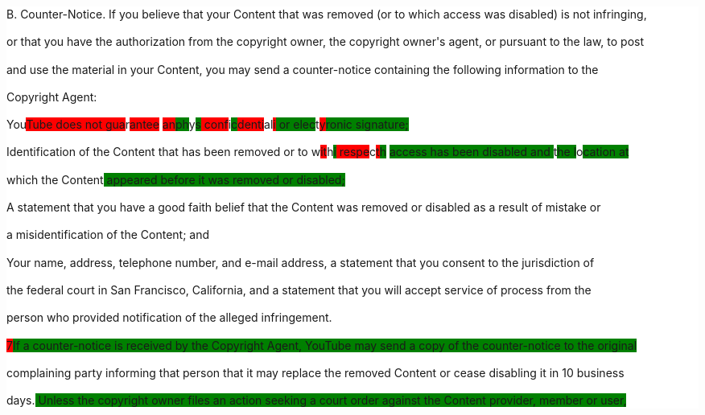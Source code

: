 
B. Counter-Notice. If you believe that your Content that was removed (or to which access was disabled) is not infringing</span>,<span style="background-color: green;">


or that you have the authorization from the copyright owner, the copyright owner's agent, or pursuant to the law, to post


and use the material in your Content, you may send a counter-notice containing the following information to the


Copyright Agent:</span>


You<span style="background-color: red;">Tube does not gua</span>r<span style="background-color: red;">antee</span> <span style="background-color: red;">an</span><span style="background-color: green;">ph</span>y<span style="background-color: green;">s</span><span style="background-color: red;"> conf</span>i<span style="background-color: green;">c</span><span style="background-color: red;">denti</span>al<span style="background-color: red;">i</span><span style="background-color: green;"> or elec</span>t<span style="background-color: red;">y</span><span style="background-color: green;">ronic signature;


Identification of the Content that has been removed or to</span> w<span style="background-color: red;">it</span>h<span style="background-color: green;">i</span><span style="background-color: red;"> respe</span>c<span style="background-color: red;">t</span><span style="background-color: green;">h</span> <span style="background-color: green;">access has been disabled and </span>t<span style="background-color: green;">he l</span>o<span style="background-color: green;">cation at


which the</span> Content<span style="background-color: green;"> appeared before it was removed or disabled;


A statement that you have a good faith belief that the Content was removed or disabled as a result of mistake or


a misidentification of the Content; and


Your name, address, telephone number, and e-mail address, a statement that you consent to the jurisdiction of


the federal court in San Francisco, California, and a statement that you will accept service of process from the


person who provided notification of the alleged infringement</span>.


<span style="background-color: red;">7</span><span style="background-color: green;">If a counter-notice is received by the Copyright Agent, YouTube may send a copy of the counter-notice to the original


complaining party informing that person that it may replace the removed Content or cease disabling it in 10 business


days</span>.<span style="background-color: green;"> Unless the copyright owner files an action seeking a court order against the Content provider, member or user,
